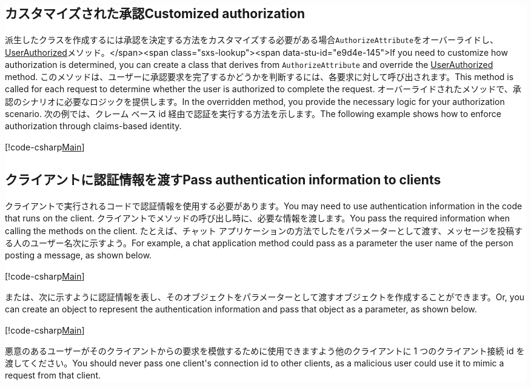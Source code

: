 <a id="custom"></a>

## <a name="customized-authorization"></a><span data-ttu-id="e9d4e-144">カスタマイズされた承認</span><span class="sxs-lookup"><span data-stu-id="e9d4e-144">Customized authorization</span></span>

<span data-ttu-id="e9d4e-145">派生したクラスを作成するには承認を決定する方法をカスタマイズする必要がある場合`AuthorizeAttribute`をオーバーライドし、 [UserAuthorized](https://msdn.microsoft.com/library/microsoft.aspnet.signalr.authorizeattribute.userauthorized(v=vs.111).aspx)メソッド。</span><span class="sxs-lookup"><span data-stu-id="e9d4e-145">If you need to customize how authorization is determined, you can create a class that derives from `AuthorizeAttribute` and override the [UserAuthorized](https://msdn.microsoft.com/library/microsoft.aspnet.signalr.authorizeattribute.userauthorized(v=vs.111).aspx) method.</span></span> <span data-ttu-id="e9d4e-146">このメソッドは、ユーザーに承認要求を完了するかどうかを判断するには、各要求に対して呼び出されます。</span><span class="sxs-lookup"><span data-stu-id="e9d4e-146">This method is called for each request to determine whether the user is authorized to complete the request.</span></span> <span data-ttu-id="e9d4e-147">オーバーライドされたメソッドで、承認のシナリオに必要なロジックを提供します。</span><span class="sxs-lookup"><span data-stu-id="e9d4e-147">In the overridden method, you provide the necessary logic for your authorization scenario.</span></span> <span data-ttu-id="e9d4e-148">次の例では、クレーム ベース id 経由で認証を実行する方法を示します。</span><span class="sxs-lookup"><span data-stu-id="e9d4e-148">The following example shows how to enforce authorization through claims-based identity.</span></span>

[!code-csharp[Main](hub-authorization/samples/sample4.cs)]

<a id="passauth"></a>

## <a name="pass-authentication-information-to-clients"></a><span data-ttu-id="e9d4e-149">クライアントに認証情報を渡す</span><span class="sxs-lookup"><span data-stu-id="e9d4e-149">Pass authentication information to clients</span></span>

<span data-ttu-id="e9d4e-150">クライアントで実行されるコードで認証情報を使用する必要があります。</span><span class="sxs-lookup"><span data-stu-id="e9d4e-150">You may need to use authentication information in the code that runs on the client.</span></span> <span data-ttu-id="e9d4e-151">クライアントでメソッドの呼び出し時に、必要な情報を渡します。</span><span class="sxs-lookup"><span data-stu-id="e9d4e-151">You pass the required information when calling the methods on the client.</span></span> <span data-ttu-id="e9d4e-152">たとえば、チャット アプリケーションの方法でしたをパラメーターとして渡す、メッセージを投稿する人のユーザー名次に示すよう。</span><span class="sxs-lookup"><span data-stu-id="e9d4e-152">For example, a chat application method could pass as a parameter the user name of the person posting a message, as shown below.</span></span>

[!code-csharp[Main](hub-authorization/samples/sample5.cs)]

<span data-ttu-id="e9d4e-153">または、次に示すように認証情報を表し、そのオブジェクトをパラメーターとして渡すオブジェクトを作成することができます。</span><span class="sxs-lookup"><span data-stu-id="e9d4e-153">Or, you can create an object to represent the authentication information and pass that object as a parameter, as shown below.</span></span>

[!code-csharp[Main](hub-authorization/samples/sample6.cs)]

<span data-ttu-id="e9d4e-154">悪意のあるユーザーがそのクライアントからの要求を模倣するために使用できますよう他のクライアントに 1 つのクライアント接続 id を渡してください。</span><span class="sxs-lookup"><span data-stu-id="e9d4e-154">You should never pass one client's connection id to other clients, as a malicious user could use it to mimic a request from that client.</span></span>

<a id="authoptions"></a>
